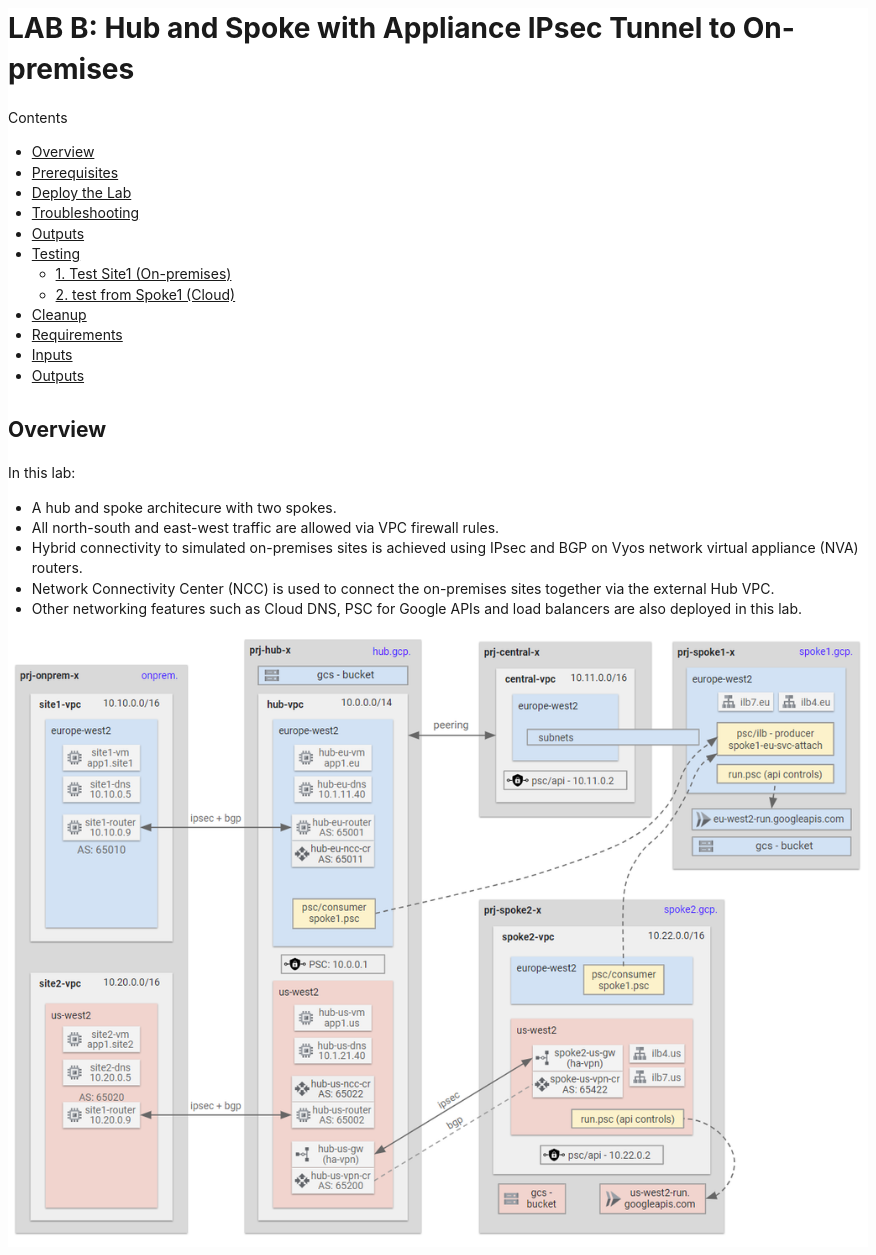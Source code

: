 # LAB B: Hub and Spoke with Appliance IPsec Tunnel to On-premises 

Contents
- [Overview](#overview)
- [Prerequisites](#prerequisites)
- [Deploy the Lab](#deploy-the-lab)
- [Troubleshooting](#troubleshooting)
- [Outputs](#outputs)
- [Testing](#testing)
  - [1. Test Site1 (On-premises)](#1-test-site1-on-premises)
  - [2. test from Spoke1 (Cloud)](#2-test-from-spoke1-cloud)
- [Cleanup](#cleanup)
- [Requirements](#requirements)
- [Inputs](#inputs)
- [Outputs](#outputs-1)

## Overview

In this lab:

* A hub and spoke architecure with two spokes.
* All north-south and east-west traffic are allowed via VPC firewall rules.
* Hybrid connectivity to simulated on-premises sites is achieved using IPsec and BGP on Vyos network virtual appliance (NVA) routers.
* Network Connectivity Center (NCC) is used to connect the on-premises sites together via the external Hub VPC.
* Other networking features such as Cloud DNS, PSC for Google APIs and load balancers are also deployed in this lab.

<img src="./image.png" alt="Hub and Spoke with Appliance IPsec Tunnel to On-premises" width="1200">
